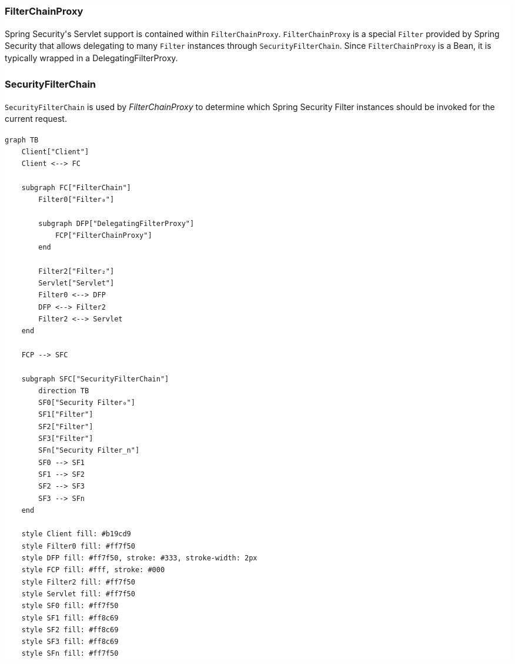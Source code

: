 ### FilterChainProxy

Spring Security's Servlet support is contained within `FilterChainProxy`. `FilterChainProxy` is a
special `Filter` provided by Spring Security that allows delegating to many `Filter` instances
through `SecurityFilterChain`. Since `FilterChainProxy` is a Bean, it is typically wrapped in a
DelegatingFilterProxy.

### SecurityFilterChain

`SecurityFilterChain` is used by *FilterChainProxy* to determine which Spring Security Filter
instances should be invoked for the current request.

```mermaid
graph TB
    Client["Client"]
    Client <--> FC

    subgraph FC["FilterChain"]
        Filter0["Filter₀"]

        subgraph DFP["DelegatingFilterProxy"]
            FCP["FilterChainProxy"]
        end

        Filter2["Filter₂"]
        Servlet["Servlet"]
        Filter0 <--> DFP
        DFP <--> Filter2
        Filter2 <--> Servlet
    end

    FCP --> SFC

    subgraph SFC["SecurityFilterChain"]
        direction TB
        SF0["Security Filter₀"]
        SF1["Filter"]
        SF2["Filter"]
        SF3["Filter"]
        SFn["Security Filter_n"]
        SF0 --> SF1
        SF1 --> SF2
        SF2 --> SF3
        SF3 --> SFn
    end

    style Client fill: #b19cd9
    style Filter0 fill: #ff7f50
    style DFP fill: #ff7f50, stroke: #333, stroke-width: 2px
    style FCP fill: #fff, stroke: #000
    style Filter2 fill: #ff7f50
    style Servlet fill: #ff7f50
    style SF0 fill: #ff7f50
    style SF1 fill: #ff8c69
    style SF2 fill: #ff8c69
    style SF3 fill: #ff8c69
    style SFn fill: #ff7f50
```
